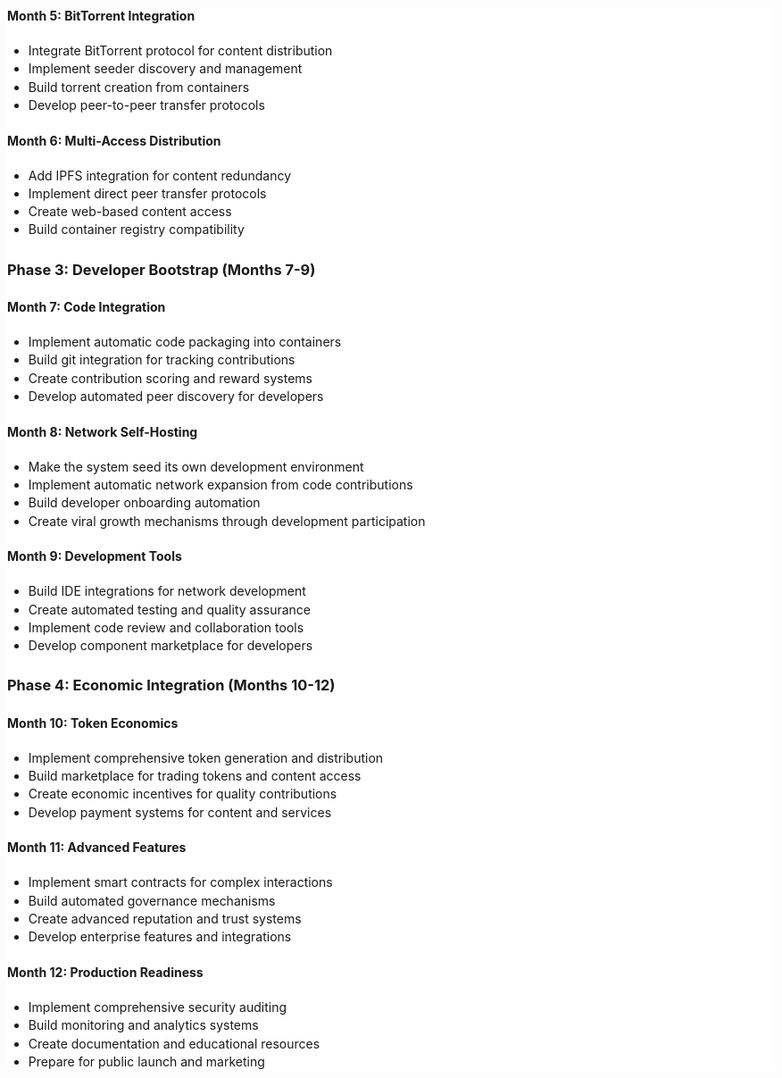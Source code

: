 #### Month 5: BitTorrent Integration
- Integrate BitTorrent protocol for content distribution
- Implement seeder discovery and management
- Build torrent creation from containers
- Develop peer-to-peer transfer protocols

#### Month 6: Multi-Access Distribution
- Add IPFS integration for content redundancy
- Implement direct peer transfer protocols
- Create web-based content access
- Build container registry compatibility

### Phase 3: Developer Bootstrap (Months 7-9)

#### Month 7: Code Integration
- Implement automatic code packaging into containers
- Build git integration for tracking contributions
- Create contribution scoring and reward systems
- Develop automated peer discovery for developers

#### Month 8: Network Self-Hosting
- Make the system seed its own development environment
- Implement automatic network expansion from code contributions
- Build developer onboarding automation
- Create viral growth mechanisms through development participation

#### Month 9: Development Tools
- Build IDE integrations for network development
- Create automated testing and quality assurance
- Implement code review and collaboration tools
- Develop component marketplace for developers

### Phase 4: Economic Integration (Months 10-12)

#### Month 10: Token Economics
- Implement comprehensive token generation and distribution
- Build marketplace for trading tokens and content access
- Create economic incentives for quality contributions
- Develop payment systems for content and services

#### Month 11: Advanced Features
- Implement smart contracts for complex interactions
- Build automated governance mechanisms
- Create advanced reputation and trust systems
- Develop enterprise features and integrations

#### Month 12: Production Readiness
- Implement comprehensive security auditing
- Build monitoring and analytics systems
- Create documentation and educational resources
- Prepare for public launch and marketing
